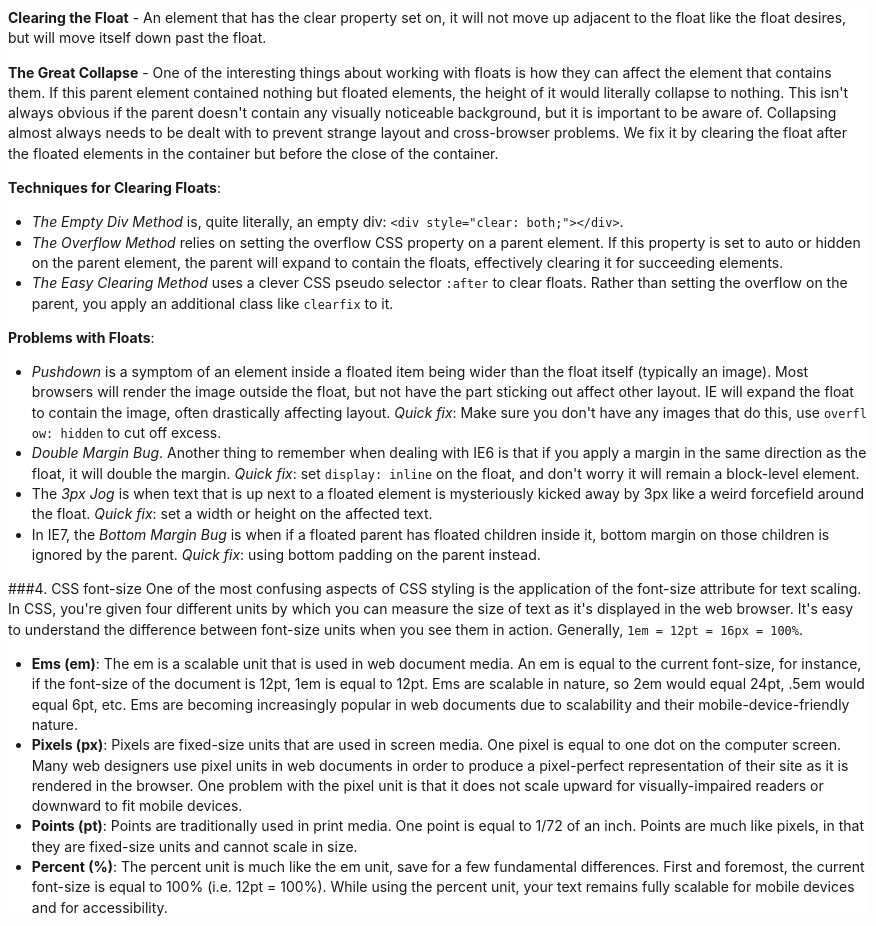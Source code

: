 **Clearing the Float** - An element that has the clear property set on, it will not move up adjacent to the float like the float desires, but will move itself down past the float.

**The Great Collapse** - One of the interesting things about working with floats is how they can affect the element that contains them. If this parent element contained nothing but floated elements, the height of it would literally collapse to nothing. This isn't always obvious if the parent doesn't contain any visually noticeable background, but it is important to be aware of. Collapsing almost always needs to be dealt with to prevent strange layout and cross-browser problems. We fix it by clearing the float after the floated elements in the container but before the close of the container.

**Techniques for Clearing Floats**:

- *The Empty Div Method* is, quite literally, an empty div: `<div style="clear: both;"></div>`.
- *The Overflow Method* relies on setting the overflow CSS property on a parent element. If this property is set to auto or hidden on the parent element, the parent will expand to contain the floats, effectively clearing it for succeeding elements.
- *The Easy Clearing Method* uses a clever CSS pseudo selector `:after` to clear floats. Rather than setting the overflow on the parent, you apply an additional class like `clearfix` to it.

**Problems with Floats**:

- *Pushdown* is a symptom of an element inside a floated item being wider than the float itself (typically an image). Most browsers will render the image outside the float, but not have the part sticking out affect other layout. IE will expand the float to contain the image, often drastically affecting layout. *Quick fix*: Make sure you don't have any images that do this, use `overflow: hidden` to cut off excess.
- *Double Margin Bug*. Another thing to remember when dealing with IE6 is that if you apply a margin in the same direction as the float, it will double the margin. *Quick fix*: set `display: inline` on the float, and don't worry it will remain a block-level element.
- The *3px Jog* is when text that is up next to a floated element is mysteriously kicked away by 3px like a weird forcefield around the float. *Quick fix*: set a width or height on the affected text.
- In IE7, the *Bottom Margin Bug* is when if a floated parent has floated children inside it, bottom margin on those children is ignored by the parent. *Quick fix*: using bottom padding on the parent instead.


###4. CSS font-size
One of the most confusing aspects of CSS styling is the application of the font-size attribute for text scaling. In CSS, you're given four different units by which you can measure the size of text as it's displayed in the web browser. It's easy to understand the difference between font-size units when you see them in action. Generally, `1em = 12pt = 16px = 100%`.

- **Ems (em)**: The em is a scalable unit that is used in web document media. An em is equal to the current font-size, for instance, if the font-size of the document is 12pt, 1em is equal to 12pt. Ems are scalable in nature, so 2em would equal 24pt, .5em would equal 6pt, etc. Ems are becoming increasingly popular in web documents due to scalability and their mobile-device-friendly nature.
- **Pixels (px)**: Pixels are fixed-size units that are used in screen media. One pixel is equal to one dot on the computer screen. Many web designers use pixel units in web documents in order to produce a pixel-perfect representation of their site as it is rendered in the browser. One problem with the pixel unit is that it does not scale upward for visually-impaired readers or downward to fit mobile devices.
- **Points (pt)**: Points are traditionally used in print media. One point is equal to 1/72 of an inch. Points are much like pixels, in that they are fixed-size units and cannot scale in size.
- **Percent (%)**: The percent unit is much like the em unit, save for a few fundamental differences. First and foremost, the current font-size is equal to 100% (i.e. 12pt = 100%). While using the percent unit, your text remains fully scalable for mobile devices and for accessibility.
